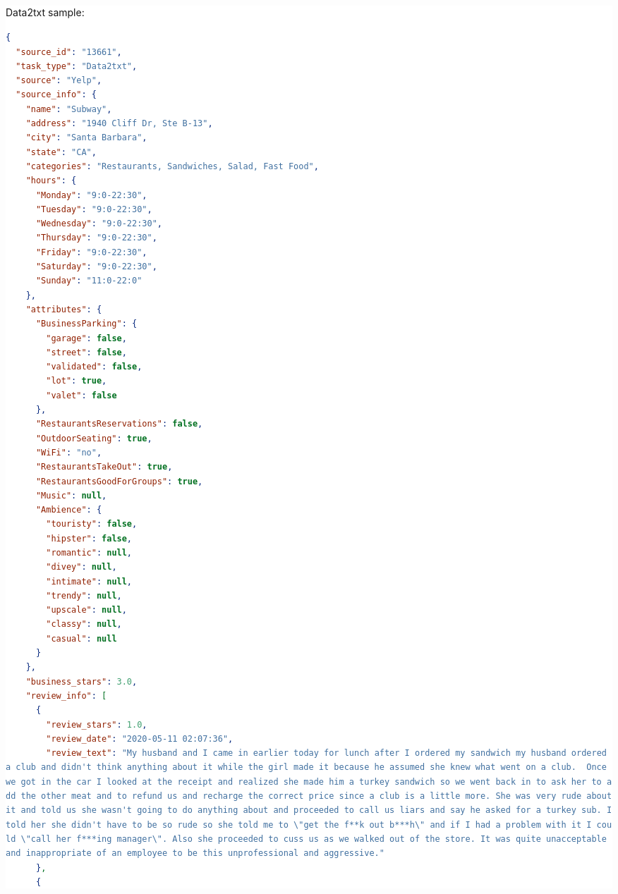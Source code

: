 Data2txt sample:
```json
{
  "source_id": "13661",
  "task_type": "Data2txt",
  "source": "Yelp",
  "source_info": {
    "name": "Subway",
    "address": "1940 Cliff Dr, Ste B-13",
    "city": "Santa Barbara",
    "state": "CA",
    "categories": "Restaurants, Sandwiches, Salad, Fast Food",
    "hours": {
      "Monday": "9:0-22:30",
      "Tuesday": "9:0-22:30",
      "Wednesday": "9:0-22:30",
      "Thursday": "9:0-22:30",
      "Friday": "9:0-22:30",
      "Saturday": "9:0-22:30",
      "Sunday": "11:0-22:0"
    },
    "attributes": {
      "BusinessParking": {
        "garage": false,
        "street": false,
        "validated": false,
        "lot": true,
        "valet": false
      },
      "RestaurantsReservations": false,
      "OutdoorSeating": true,
      "WiFi": "no",
      "RestaurantsTakeOut": true,
      "RestaurantsGoodForGroups": true,
      "Music": null,
      "Ambience": {
        "touristy": false,
        "hipster": false,
        "romantic": null,
        "divey": null,
        "intimate": null,
        "trendy": null,
        "upscale": null,
        "classy": null,
        "casual": null
      }
    },
    "business_stars": 3.0,
    "review_info": [
      {
        "review_stars": 1.0,
        "review_date": "2020-05-11 02:07:36",
        "review_text": "My husband and I came in earlier today for lunch after I ordered my sandwich my husband ordered a club and didn't think anything about it while the girl made it because he assumed she knew what went on a club.  Once we got in the car I looked at the receipt and realized she made him a turkey sandwich so we went back in to ask her to add the other meat and to refund us and recharge the correct price since a club is a little more. She was very rude about it and told us she wasn't going to do anything about and proceeded to call us liars and say he asked for a turkey sub. I told her she didn't have to be so rude so she told me to \"get the f**k out b***h\" and if I had a problem with it I could \"call her f***ing manager\". Also she proceeded to cuss us as we walked out of the store. It was quite unacceptable and inappropriate of an employee to be this unprofessional and aggressive."
      },
      {
```
